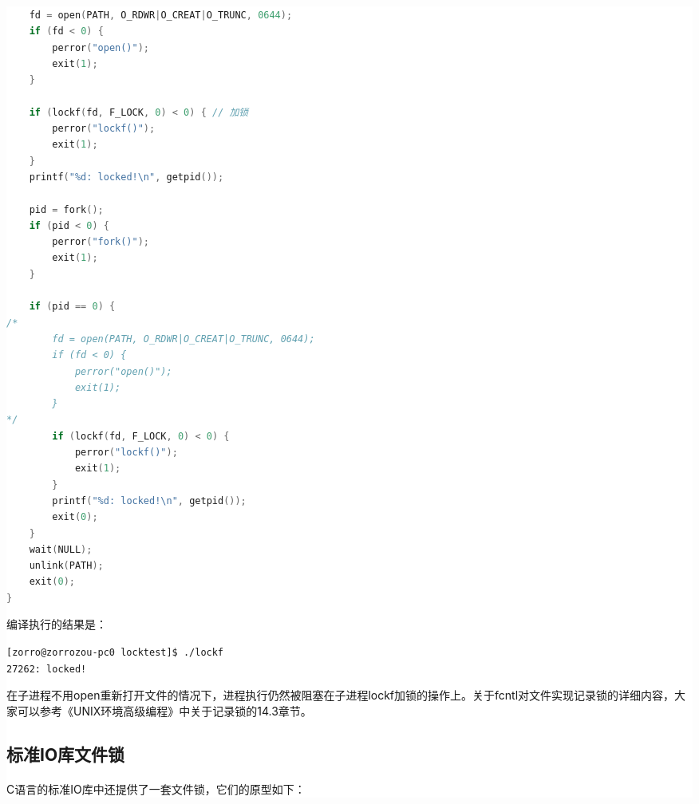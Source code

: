 ```cpp
    fd = open(PATH, O_RDWR|O_CREAT|O_TRUNC, 0644);
    if (fd < 0) {
        perror("open()");
        exit(1);
    }

    if (lockf(fd, F_LOCK, 0) < 0) { // 加锁
        perror("lockf()");
        exit(1);
    }
    printf("%d: locked!\n", getpid());

    pid = fork();
    if (pid < 0) {
        perror("fork()");
        exit(1);
    }

    if (pid == 0) {
/*
        fd = open(PATH, O_RDWR|O_CREAT|O_TRUNC, 0644);
        if (fd < 0) {
            perror("open()");
            exit(1);
        }
*/
        if (lockf(fd, F_LOCK, 0) < 0) {
            perror("lockf()");
            exit(1);
        }
        printf("%d: locked!\n", getpid());
        exit(0);
    }
    wait(NULL);
    unlink(PATH);   
    exit(0);
}
```

编译执行的结果是：

```shell
[zorro@zorrozou-pc0 locktest]$ ./lockf 
27262: locked!
```

在子进程不用open重新打开文件的情况下，进程执行仍然被阻塞在子进程lockf加锁的操作上。关于fcntl对文件实现记录锁的详细内容，大家可以参考《UNIX环境高级编程》中关于记录锁的14.3章节。

## 标准IO库文件锁

C语言的标准IO库中还提供了一套文件锁，它们的原型如下：
